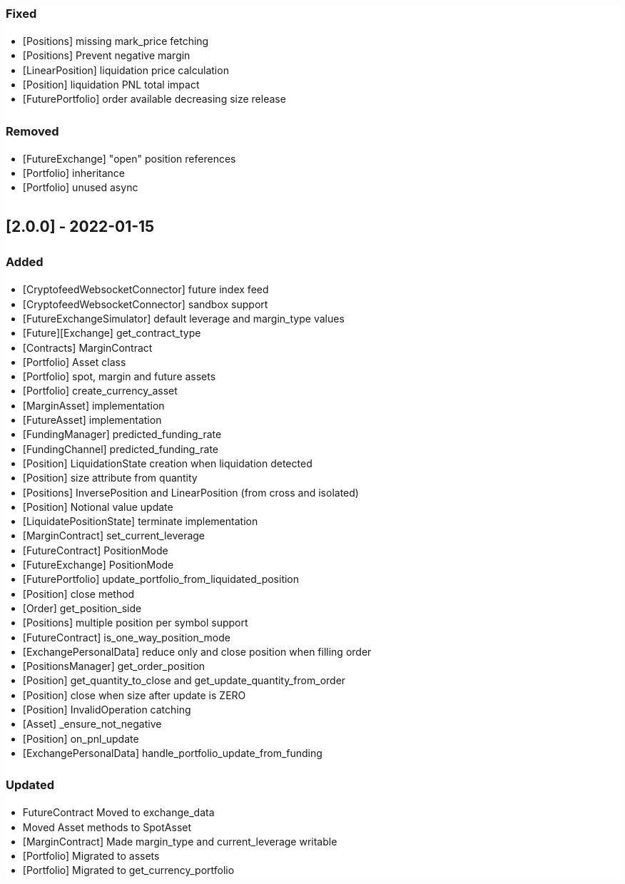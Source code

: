 ### Fixed
- [Positions] missing mark_price fetching
- [Positions] Prevent negative margin
- [LinearPosition] liquidation price calculation
- [Position] liquidation PNL total impact
- [FuturePortfolio] order available decreasing size release

### Removed
- [FutureExchange] "open" position references
- [Portfolio] inheritance
- [Portfolio] unused async

## [2.0.0] - 2022-01-15
### Added
- [CryptofeedWebsocketConnector] future index feed
- [CryptofeedWebsocketConnector] sandbox support
- [FutureExchangeSimulator] default leverage and margin_type values
- [Future][Exchange] get_contract_type
- [Contracts] MarginContract
- [Portfolio] Asset class
- [Portfolio] spot, margin and future assets
- [Portfolio] create_currency_asset
- [MarginAsset] implementation
- [FutureAsset] implementation
- [FundingManager] predicted_funding_rate
- [FundingChannel] predicted_funding_rate
- [Position] LiquidationState creation when liquidation detected
- [Position] size attribute from quantity
- [Positions] InversePosition and LinearPosition (from cross and isolated)
- [Position] Notional value update
- [LiquidatePositionState] terminate implementation
- [MarginContract] set_current_leverage
- [FutureContract] PositionMode
- [FutureExchange] PositionMode
- [FuturePortfolio] update_portfolio_from_liquidated_position
- [Position] close method
- [Order] get_position_side
- [Positions] multiple position per symbol support
- [FutureContract] is_one_way_position_mode
- [ExchangePersonalData] reduce only and close position when filling order
- [PositionsManager] get_order_position
- [Position] get_quantity_to_close and get_update_quantity_from_order
- [Position] close when size after update is ZERO
- [Position] InvalidOperation catching
- [Asset] _ensure_not_negative
- [Position] on_pnl_update
- [ExchangePersonalData] handle_portfolio_update_from_funding

### Updated
- FutureContract Moved to exchange_data
- Moved Asset methods to SpotAsset
- [MarginContract] Made margin_type and current_leverage writable
- [Portfolio] Migrated to assets
- [Portfolio] Migrated to get_currency_portfolio
